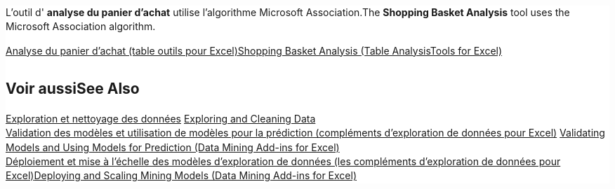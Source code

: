  <span data-ttu-id="43f2a-182">L’outil d' **analyse du panier d’achat** utilise l’algorithme Microsoft Association.</span><span class="sxs-lookup"><span data-stu-id="43f2a-182">The **Shopping Basket Analysis** tool uses the Microsoft Association algorithm.</span></span>  
  
 [<span data-ttu-id="43f2a-183">Analyse du panier d’achat &#40;table outils pour Excel&#41;</span><span class="sxs-lookup"><span data-stu-id="43f2a-183">Shopping Basket Analysis &#40;Table AnalysisTools for Excel&#41;</span></span>](shopping-basket-analysis-table-analysistools-for-excel.md)  
  
## <a name="see-also"></a><span data-ttu-id="43f2a-184">Voir aussi</span><span class="sxs-lookup"><span data-stu-id="43f2a-184">See Also</span></span>  
 <span data-ttu-id="43f2a-185">[Exploration et nettoyage des données](exploring-and-cleaning-data.md) </span><span class="sxs-lookup"><span data-stu-id="43f2a-185">[Exploring and Cleaning Data](exploring-and-cleaning-data.md) </span></span>  
 <span data-ttu-id="43f2a-186">[Validation des modèles et utilisation de modèles pour la prédiction &#40;compléments d’exploration de données pour Excel&#41;](validating-models-and-using-models-for-prediction-data-mining-add-ins-for-excel.md) </span><span class="sxs-lookup"><span data-stu-id="43f2a-186">[Validating Models and Using Models for Prediction &#40;Data Mining Add-ins for Excel&#41;](validating-models-and-using-models-for-prediction-data-mining-add-ins-for-excel.md) </span></span>  
 [<span data-ttu-id="43f2a-187">Déploiement et mise à l’échelle des modèles d’exploration de données &#40;les compléments d’exploration de données pour Excel&#41;</span><span class="sxs-lookup"><span data-stu-id="43f2a-187">Deploying and Scaling Mining Models &#40;Data Mining Add-ins for Excel&#41;</span></span>](deploying-and-scaling-mining-models-data-mining-add-ins-for-excel.md)  
  
  
